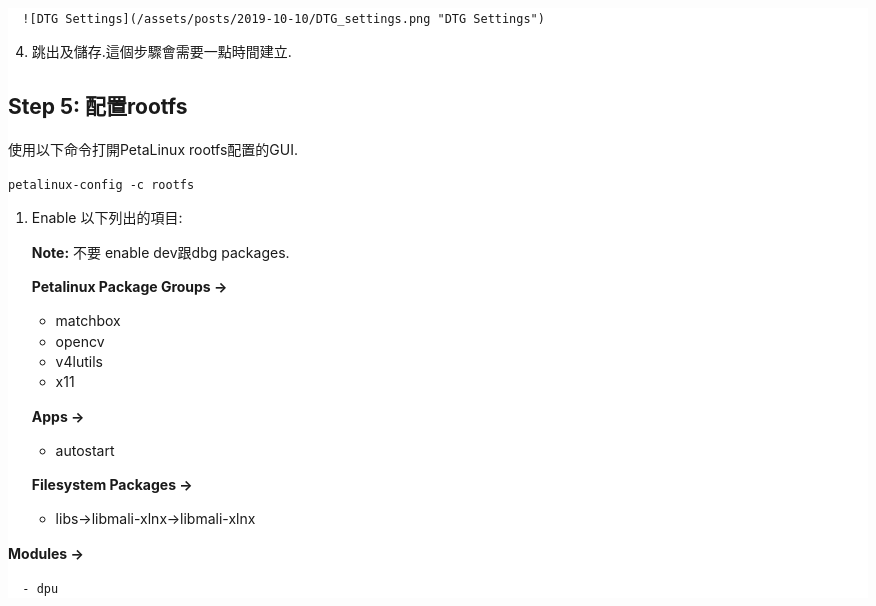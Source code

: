       ![DTG Settings](/assets/posts/2019-10-10/DTG_settings.png "DTG Settings")

4. 跳出及儲存.這個步驟會需要一點時間建立.

## Step 5: 配置rootfs

使用以下命令打開PetaLinux rootfs配置的GUI.

```
petalinux-config -c rootfs
```

1. Enable 以下列出的項目:

   **Note:** 不要 enable dev跟dbg packages.

   **Petalinux Package Groups ->**

   - matchbox
   - opencv
   - v4lutils
   - x11

   **Apps ->**

      - autostart

   **Filesystem Packages ->**   

   - libs->libmali-xlnx->libmali-xlnx

**Modules ->**

      - dpu
